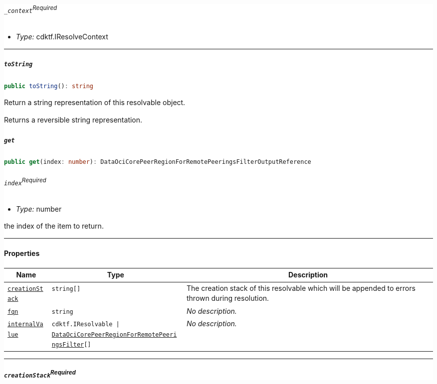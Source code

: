 ###### `_context`<sup>Required</sup> <a name="_context" id="rhizo-co-terraform-provider-oci.dataOciCorePeerRegionForRemotePeerings.DataOciCorePeerRegionForRemotePeeringsFilterList.resolve.parameter._context"></a>

- *Type:* cdktf.IResolveContext

---

##### `toString` <a name="toString" id="rhizo-co-terraform-provider-oci.dataOciCorePeerRegionForRemotePeerings.DataOciCorePeerRegionForRemotePeeringsFilterList.toString"></a>

```typescript
public toString(): string
```

Return a string representation of this resolvable object.

Returns a reversible string representation.

##### `get` <a name="get" id="rhizo-co-terraform-provider-oci.dataOciCorePeerRegionForRemotePeerings.DataOciCorePeerRegionForRemotePeeringsFilterList.get"></a>

```typescript
public get(index: number): DataOciCorePeerRegionForRemotePeeringsFilterOutputReference
```

###### `index`<sup>Required</sup> <a name="index" id="rhizo-co-terraform-provider-oci.dataOciCorePeerRegionForRemotePeerings.DataOciCorePeerRegionForRemotePeeringsFilterList.get.parameter.index"></a>

- *Type:* number

the index of the item to return.

---


#### Properties <a name="Properties" id="Properties"></a>

| **Name** | **Type** | **Description** |
| --- | --- | --- |
| <code><a href="#rhizo-co-terraform-provider-oci.dataOciCorePeerRegionForRemotePeerings.DataOciCorePeerRegionForRemotePeeringsFilterList.property.creationStack">creationStack</a></code> | <code>string[]</code> | The creation stack of this resolvable which will be appended to errors thrown during resolution. |
| <code><a href="#rhizo-co-terraform-provider-oci.dataOciCorePeerRegionForRemotePeerings.DataOciCorePeerRegionForRemotePeeringsFilterList.property.fqn">fqn</a></code> | <code>string</code> | *No description.* |
| <code><a href="#rhizo-co-terraform-provider-oci.dataOciCorePeerRegionForRemotePeerings.DataOciCorePeerRegionForRemotePeeringsFilterList.property.internalValue">internalValue</a></code> | <code>cdktf.IResolvable \| <a href="#rhizo-co-terraform-provider-oci.dataOciCorePeerRegionForRemotePeerings.DataOciCorePeerRegionForRemotePeeringsFilter">DataOciCorePeerRegionForRemotePeeringsFilter</a>[]</code> | *No description.* |

---

##### `creationStack`<sup>Required</sup> <a name="creationStack" id="rhizo-co-terraform-provider-oci.dataOciCorePeerRegionForRemotePeerings.DataOciCorePeerRegionForRemotePeeringsFilterList.property.creationStack"></a>
